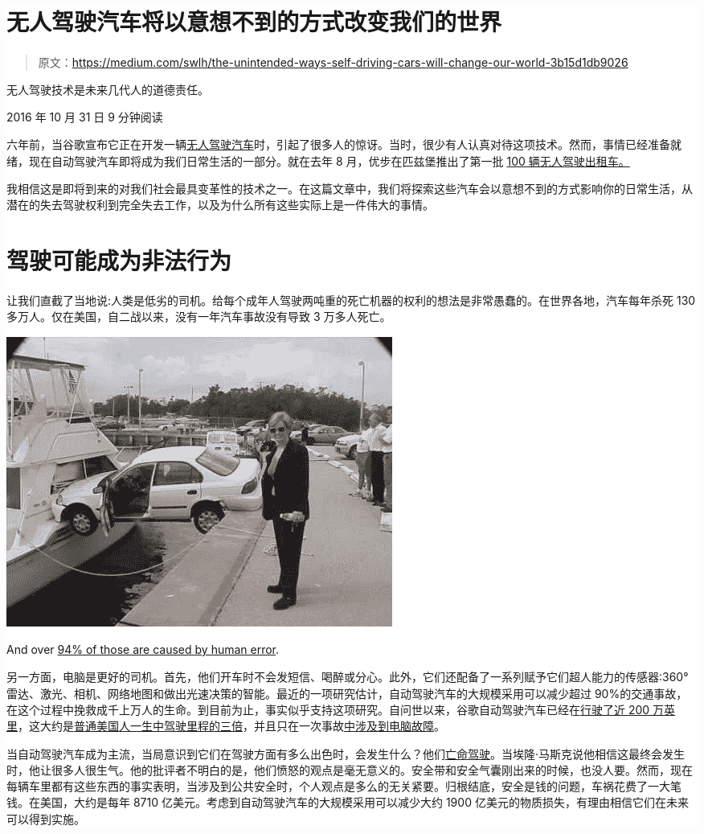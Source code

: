 # 无人驾驶汽车将以意想不到的方式改变我们的世界

> 原文：<https://medium.com/swlh/the-unintended-ways-self-driving-cars-will-change-our-world-3b15d1db9026>

无人驾驶技术是未来几代人的道德责任。

2016 年 10 月 31 日 9 分钟阅读

六年前，当谷歌宣布它正在开发一辆[无人驾驶汽车](https://googleblog.blogspot.com/2010/10/what-were-driving-at.html)时，引起了很多人的惊讶。当时，很少有人认真对待这项技术。然而，事情已经准备就绪，现在自动驾驶汽车即将成为我们日常生活的一部分。就在去年 8 月，优步在匹兹堡推出了第一批 [100 辆无人驾驶出租车。](https://newsroom.uber.com/pittsburgh-self-driving-uber/)

我相信这是即将到来的对我们社会最具变革性的技术之一。在这篇文章中，我们将探索这些汽车会以意想不到的方式影响你的日常生活，从潜在的失去驾驶权利到完全失去工作，以及为什么所有这些实际上是一件伟大的事情。

# 驾驶可能成为非法行为

让我们直截了当地说:人类是低劣的司机。给每个成年人驾驶两吨重的死亡机器的权利的想法是非常愚蠢的。在世界各地，汽车每年杀死 130 多万人。仅在美国，自二战以来，没有一年汽车事故没有导致 3 万多人死亡。

![](img/4c2d417a269b1ca34954adab46340ff4.png)

And over [94% of those are caused by human error](https://crashstats.nhtsa.dot.gov/Api/Public/ViewPublication/812115).

另一方面，电脑是更好的司机。首先，他们开车时不会发短信、喝醉或分心。此外，它们还配备了一系列赋予它们超人能力的传感器:360°雷达、激光、相机、网络地图和做出光速决策的智能。最近的一项研究估计，自动驾驶汽车的大规模采用可以减少超过 90%的交通事故，在这个过程中挽救成千上万人的生命。到目前为止，事实似乎支持这项研究。自问世以来，谷歌自动驾驶汽车已经在[行驶了近 200 万英里](https://static.googleusercontent.com/media/www.google.com/en//selfdrivingcar/files/reports/report-0816.pdf)，这大约是[普通美国人一生中驾驶里程的三倍](https://www.fhwa.dot.gov/ohim/onh00/bar8.htm)，并且只在一次事故[中涉及到电脑故障](https://google-self-driving-car-incidents.silk.co/)。

当自动驾驶汽车成为主流，当局意识到它们在驾驶方面有多么出色时，会发生什么？他们[亡命驾驶](https://techcrunch.com/2015/08/11/driving-your-car-will-soon-be-illegal/)。当埃隆·马斯克说他相信这最终会发生时，他让很多人很生气。他的批评者不明白的是，他们愤怒的观点是毫无意义的。安全带和安全气囊刚出来的时候，也没人要。然而，现在每辆车里都有这些东西的事实表明，当涉及到公共安全时，个人观点是多么的无关紧要。归根结底，安全是钱的问题，车祸花费了一大笔钱。在美国，大约是每年 8710 亿美元。考虑到自动驾驶汽车的大规模采用可以减少大约 1900 亿美元的物质损失，有理由相信它们在未来可以得到实施。
